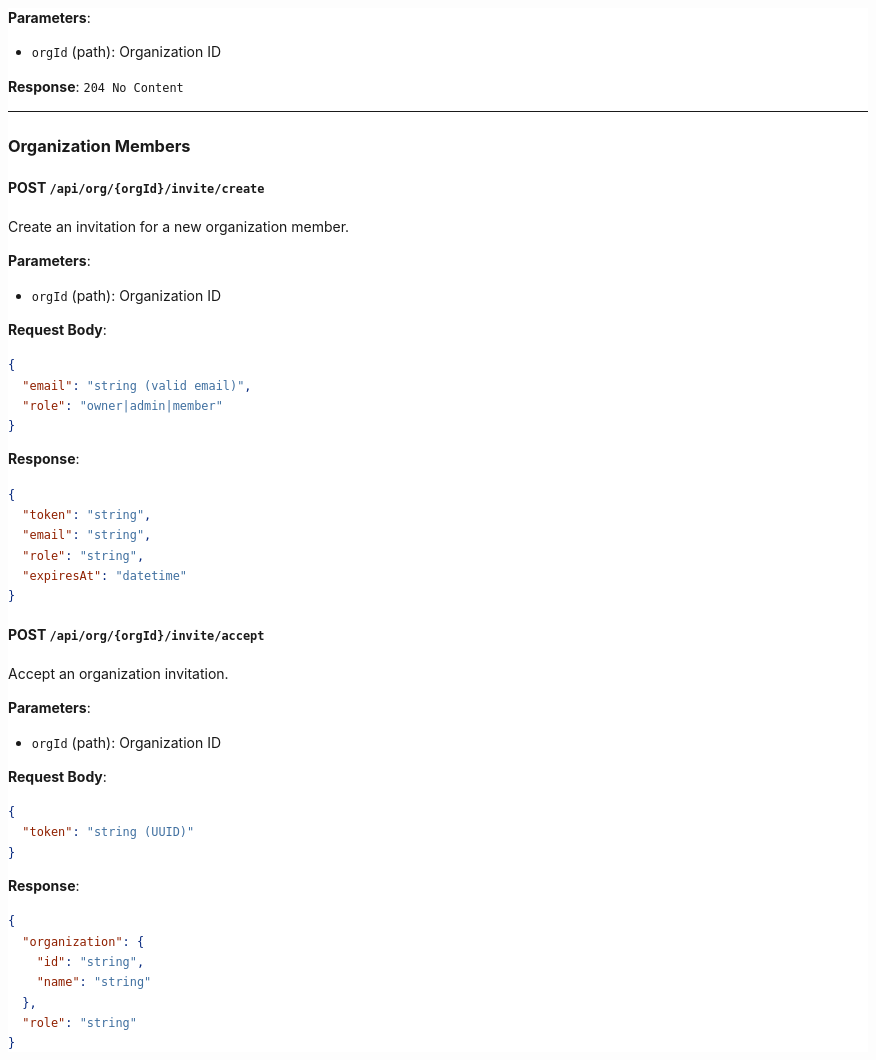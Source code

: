 **Parameters**:

- `orgId` (path): Organization ID

**Response**: `204 No Content`

---

### Organization Members

#### POST `/api/org/{orgId}/invite/create`

Create an invitation for a new organization member.

**Parameters**:

- `orgId` (path): Organization ID

**Request Body**:

```json
{
  "email": "string (valid email)",
  "role": "owner|admin|member"
}
```

**Response**:

```json
{
  "token": "string",
  "email": "string",
  "role": "string",
  "expiresAt": "datetime"
}
```

#### POST `/api/org/{orgId}/invite/accept`

Accept an organization invitation.

**Parameters**:

- `orgId` (path): Organization ID

**Request Body**:

```json
{
  "token": "string (UUID)"
}
```

**Response**:

```json
{
  "organization": {
    "id": "string",
    "name": "string"
  },
  "role": "string"
}
```
